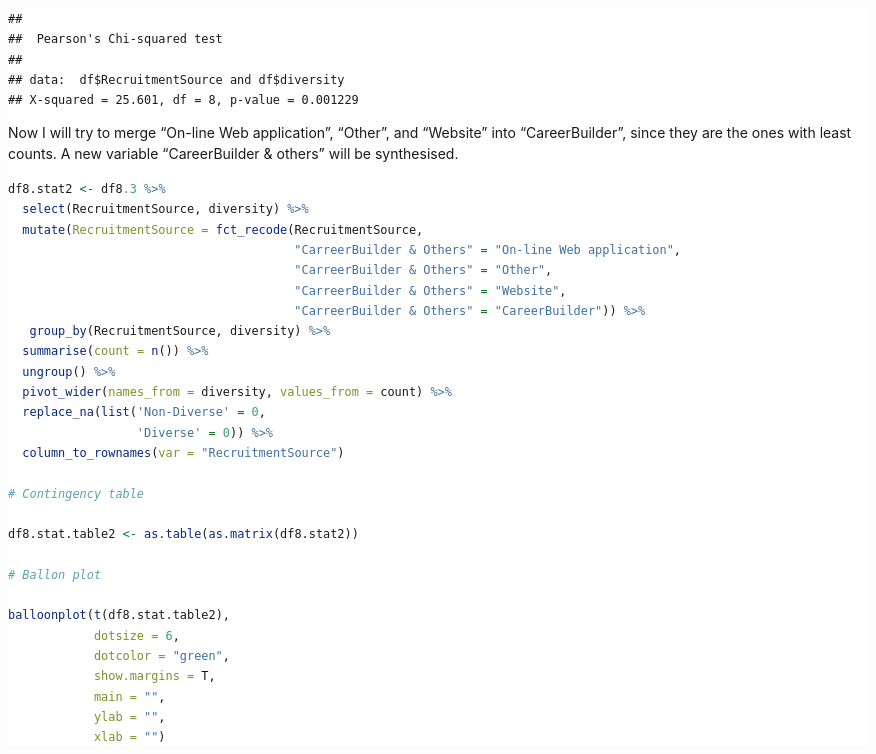    ## 
    ##  Pearson's Chi-squared test
    ## 
    ## data:  df$RecruitmentSource and df$diversity
    ## X-squared = 25.601, df = 8, p-value = 0.001229

Now I will try to merge “On-line Web application”, “Other”, and
“Website” into “CareerBuilder”, since they are the ones with least
counts. A new variable “CareerBuilder & others” will be synthesised.

``` r
df8.stat2 <- df8.3 %>% 
  select(RecruitmentSource, diversity) %>% 
  mutate(RecruitmentSource = fct_recode(RecruitmentSource,
                                        "CarreerBuilder & Others" = "On-line Web application",
                                        "CarreerBuilder & Others" = "Other",
                                        "CarreerBuilder & Others" = "Website",
                                        "CarreerBuilder & Others" = "CareerBuilder")) %>% 
   group_by(RecruitmentSource, diversity) %>% 
  summarise(count = n()) %>% 
  ungroup() %>% 
  pivot_wider(names_from = diversity, values_from = count) %>% 
  replace_na(list('Non-Diverse' = 0,
                  'Diverse' = 0)) %>% 
  column_to_rownames(var = "RecruitmentSource")
  
# Contingency table

df8.stat.table2 <- as.table(as.matrix(df8.stat2))

# Ballon plot

balloonplot(t(df8.stat.table2),
            dotsize = 6,
            dotcolor = "green",
            show.margins = T,
            main = "",
            ylab = "",
            xlab = "")
```
